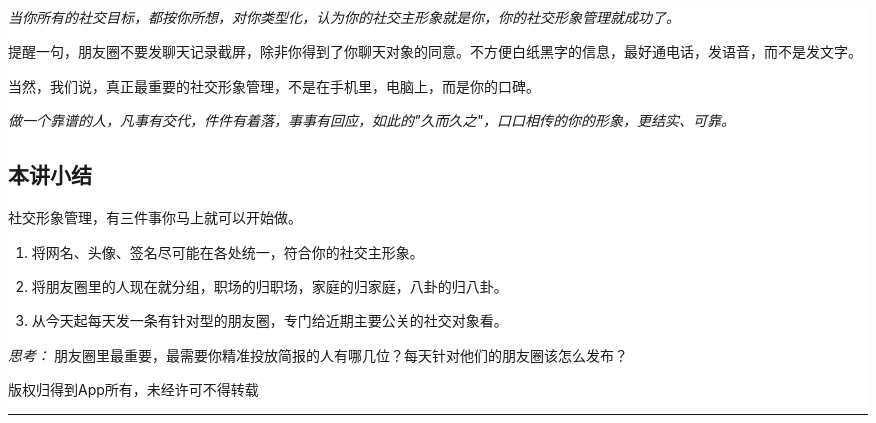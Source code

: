  *当你所有的社交目标，都按你所想，对你类型化，认为你的社交主形象就是你，你的社交形象管理就成功了。*

提醒一句，朋友圈不要发聊天记录截屏，除非你得到了你聊天对象的同意。不方便白纸黑字的信息，最好通电话，发语音，而不是发文字。

当然，我们说，真正最重要的社交形象管理，不是在手机里，电脑上，而是你的口碑。

 *做一个靠谱的人，凡事有交代，件件有着落，事事有回应，如此的"久而久之"，口口相传的你的形象，更结实、可靠。*

## 本讲小结

社交形象管理，有三件事你马上就可以开始做。

1. 将网名、头像、签名尽可能在各处统一，符合你的社交主形象。

2. 将朋友圈里的人现在就分组，职场的归职场，家庭的归家庭，八卦的归八卦。

3. 从今天起每天发一条有针对型的朋友圈，专门给近期主要公关的社交对象看。

 *思考：* 朋友圈里最重要，最需要你精准投放简报的人有哪几位？每天针对他们的朋友圈该怎么发布？

版权归得到App所有，未经许可不得转载

---
